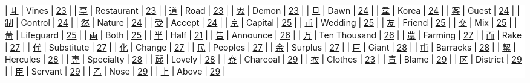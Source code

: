 | [丩](radicals/丩.md) | Vines | [23](levels/wk_level23.md) |
| [亭](radicals/亭.md) | Restaurant | [23](levels/wk_level23.md) |
| [道](radicals/道.md) | Road | [23](levels/wk_level23.md) |
| [鬼](radicals/鬼.md) | Demon | [23](levels/wk_level23.md) |
| [旦](radicals/旦.md) | Dawn | [24](levels/wk_level24.md) |
| [韋](radicals/韋.md) | Korea | [24](levels/wk_level24.md) |
| [客](radicals/客.md) | Guest | [24](levels/wk_level24.md) |
| [制](radicals/制.md) | Control | [24](levels/wk_level24.md) |
| [然](radicals/然.md) | Nature | [24](levels/wk_level24.md) |
| [受](radicals/受.md) | Accept | [24](levels/wk_level24.md) |
| [京](radicals/京.md) | Capital | [25](levels/wk_level25.md) |
| [甫](radicals/甫.md) | Wedding | [25](levels/wk_level25.md) |
| [友](radicals/友.md) | Friend | [25](levels/wk_level25.md) |
| [交](radicals/交.md) | Mix | [25](levels/wk_level25.md) |
| [冓](radicals/冓.md) | Lifeguard | [25](levels/wk_level25.md) |
| [両](radicals/両.md) | Both | [25](levels/wk_level25.md) |
| [半](radicals/半.md) | Half | [21](levels/wk_level21.md) |
| [告](radicals/告.md) | Announce | [26](levels/wk_level26.md) |
| [万](radicals/万.md) | Ten Thousand | [26](levels/wk_level26.md) |
| [農](radicals/農.md) | Farming | [27](levels/wk_level27.md) |
| [而](radicals/而.md) | Rake | [27](levels/wk_level27.md) |
| [代](radicals/代.md) | Substitute | [27](levels/wk_level27.md) |
| [化](radicals/化.md) | Change | [27](levels/wk_level27.md) |
| [民](radicals/民.md) | Peoples | [27](levels/wk_level27.md) |
| [余](radicals/余.md) | Surplus | [27](levels/wk_level27.md) |
| [巨](radicals/巨.md) | Giant | [28](levels/wk_level28.md) |
| [屯](radicals/屯.md) | Barracks | [28](levels/wk_level28.md) |
| [絜](radicals/絜.md) | Hercules | [28](levels/wk_level28.md) |
| [専](radicals/専.md) | Specialty | [28](levels/wk_level28.md) |
| [麗](radicals/麗.md) | Lovely | [28](levels/wk_level28.md) |
| [尞](radicals/尞.md) | Charcoal | [29](levels/wk_level29.md) |
| [衣](radicals/衣.md) | Clothes | [23](levels/wk_level23.md) |
| [責](radicals/責.md) | Blame | [29](levels/wk_level29.md) |
| [区](radicals/区.md) | District | [29](levels/wk_level29.md) |
| [臣](radicals/臣.md) | Servant | [29](levels/wk_level29.md) |
| [乙](radicals/乙.md) | Nose | [29](levels/wk_level29.md) |
| [上](radicals/上.md) | Above | [29](levels/wk_level29.md) |